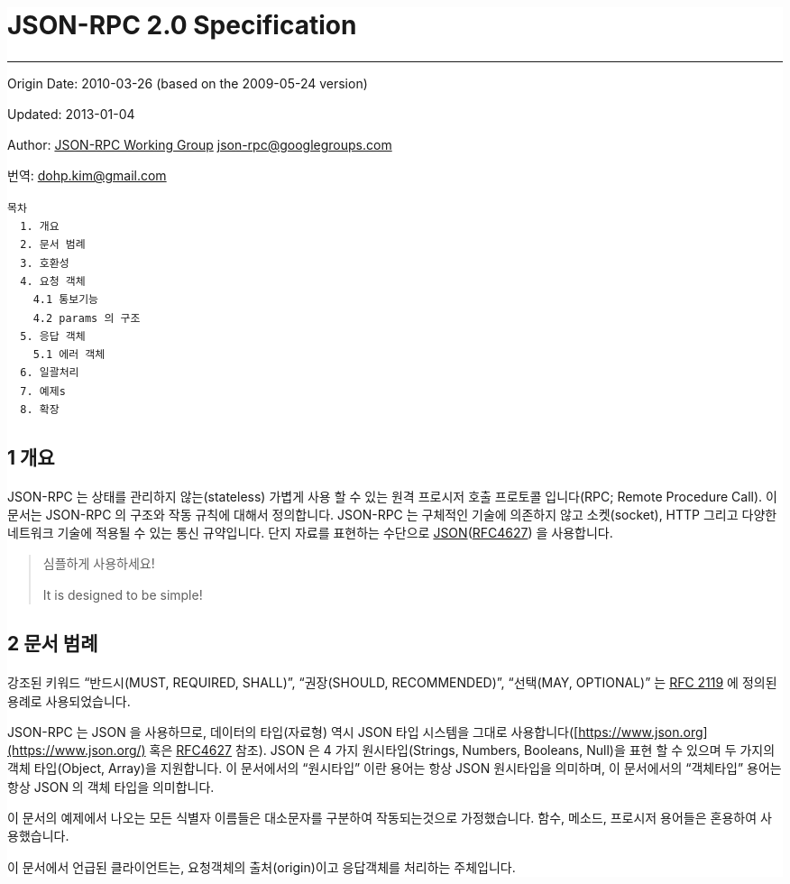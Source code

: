 # JSON-RPC 2.0 Specification

---

Origin Date: 2010-03-26 (based on the 2009-05-24 version)

Updated: 2013-01-04

Author: [JSON-RPC Working Group](https://groups.google.com/g/json-rpc) <json-rpc@googlegroups.com>

번역: dohp.kim@gmail.com

```text
목차
  1. 개요
  2. 문서 범례
  3. 호환성
  4. 요청 객체
    4.1 통보기능
    4.2 params 의 구조
  5. 응답 객체
    5.1 에러 객체
  6. 일괄처리
  7. 예제s
  8. 확장
```

## 1 개요

JSON-RPC 는 상태를 관리하지 않는(stateless) 가볍게 사용 할 수 있는 원격 프로시저 호출 프로토콜 입니다(RPC; Remote Procedure Call). 이 문서는 JSON-RPC 의 구조와 작동
규칙에 대해서 정의합니다. JSON-RPC 는 구체적인 기술에 의존하지 않고 소켓(socket), HTTP 그리고 다양한 네트워크 기술에 적용될 수 있는 통신 규약입니다.
단지 자료를 표현하는 수단으로 [JSON](https://www.json.org/)([RFC4627](https://www.ietf.org/rfc/rfc4627.txt))
을 사용합니다.

>심플하게 사용하세요!
>
>It is designed to be simple!

## 2 문서 범례

강조된 키워드 “반드시(MUST, REQUIRED, SHALL)”, “권장(SHOULD, RECOMMENDED)”, “선택(MAY, OPTIONAL)” 는 [RFC 2119](https://www.ietf.org/rfc/rfc2119.txt) 에 정의된 용례로 사용되었습니다.

JSON-RPC 는 JSON 을 사용하므로, 데이터의 타입(자료형) 역시 JSON 타입 시스템을 그대로 사용합니다([https://www.json.org](https://www.json.org/) 혹은 [RFC4627](https://www.ietf.org/rfc/rfc4627.txt) 참조).
JSON 은 4 가지 원시타입(Strings, Numbers, Booleans, Null)을 표현
할 수 있으며 두 가지의 객체 타입(Object, Array)을 지원합니다. 이 문서에서의 “원시타입” 이란 용어는 항상 JSON 원시타입을 의미하며, 이 문서에서의 “객체타입” 용어는 항상 JSON 의 객체 타입을
의미합니다.

이 문서의 예제에서 나오는 모든 식별자 이름들은 대소문자를 구분하여 작동되는것으로 가정했습니다. 함수, 메소드, 프로시저 용어들은 혼용하여 사용했습니다.

이 문서에서 언급된 클라이언트는, 요청객체의 출처(origin)이고 응답객체를 처리하는 주체입니다.
